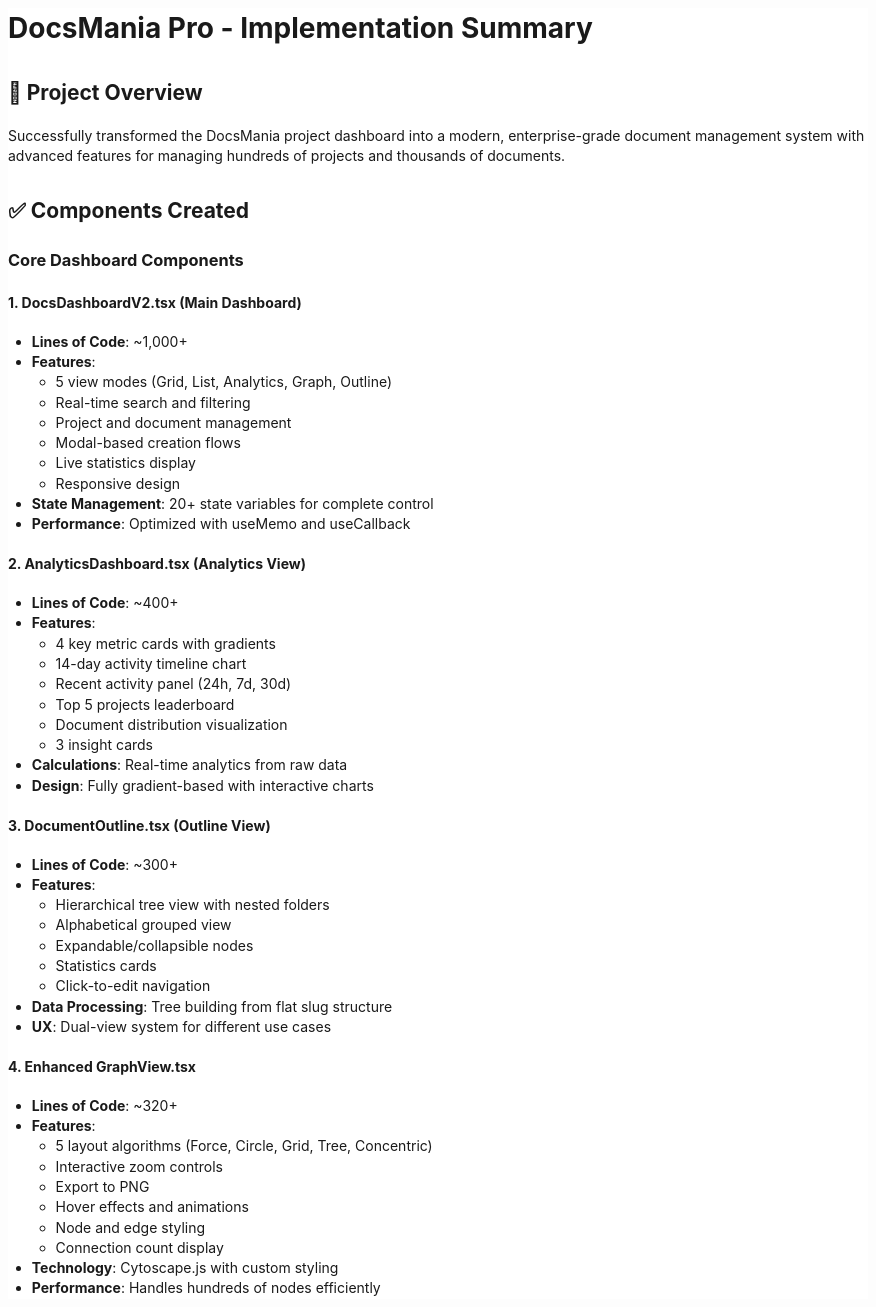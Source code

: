 # DocsMania Pro - Implementation Summary

## 🎉 Project Overview
Successfully transformed the DocsMania project dashboard into a modern, enterprise-grade document management system with advanced features for managing hundreds of projects and thousands of documents.

## ✅ Components Created

### Core Dashboard Components

#### 1. **DocsDashboardV2.tsx** (Main Dashboard)
- **Lines of Code**: ~1,000+
- **Features**:
  - 5 view modes (Grid, List, Analytics, Graph, Outline)
  - Real-time search and filtering
  - Project and document management
  - Modal-based creation flows
  - Live statistics display
  - Responsive design
- **State Management**: 20+ state variables for complete control
- **Performance**: Optimized with useMemo and useCallback

#### 2. **AnalyticsDashboard.tsx** (Analytics View)
- **Lines of Code**: ~400+
- **Features**:
  - 4 key metric cards with gradients
  - 14-day activity timeline chart
  - Recent activity panel (24h, 7d, 30d)
  - Top 5 projects leaderboard
  - Document distribution visualization
  - 3 insight cards
- **Calculations**: Real-time analytics from raw data
- **Design**: Fully gradient-based with interactive charts

#### 3. **DocumentOutline.tsx** (Outline View)
- **Lines of Code**: ~300+
- **Features**:
  - Hierarchical tree view with nested folders
  - Alphabetical grouped view
  - Expandable/collapsible nodes
  - Statistics cards
  - Click-to-edit navigation
- **Data Processing**: Tree building from flat slug structure
- **UX**: Dual-view system for different use cases

#### 4. **Enhanced GraphView.tsx**
- **Lines of Code**: ~320+
- **Features**:
  - 5 layout algorithms (Force, Circle, Grid, Tree, Concentric)
  - Interactive zoom controls
  - Export to PNG
  - Hover effects and animations
  - Node and edge styling
  - Connection count display
- **Technology**: Cytoscape.js with custom styling
- **Performance**: Handles hundreds of nodes efficiently
